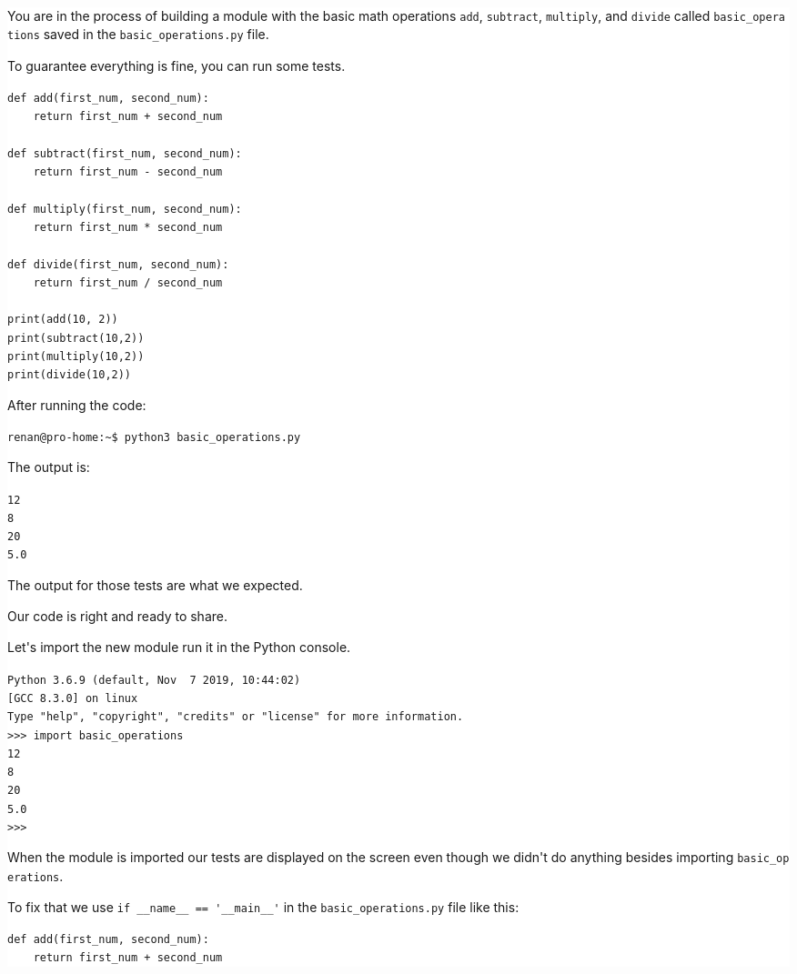 
You are in the process of building a module with the basic math operations `add`, `subtract`, `multiply`, and `divide` called `basic_operations` saved in the `basic_operations.py` file.

To guarantee everything is fine, you can run some tests.

    def add(first_num, second_num):
        return first_num + second_num
    
    def subtract(first_num, second_num):
        return first_num - second_num
    
    def multiply(first_num, second_num):
        return first_num * second_num
    
    def divide(first_num, second_num):
        return first_num / second_num
    
    print(add(10, 2)) 
    print(subtract(10,2))
    print(multiply(10,2))
    print(divide(10,2))
    

After running the code:

    renan@pro-home:~$ python3 basic_operations.py
    

The output is:

    12
    8
    20
    5.0
    

The output for those tests are what we expected.

Our code is right and ready to share.

Let's import the new module run it in the Python console.

    Python 3.6.9 (default, Nov  7 2019, 10:44:02) 
    [GCC 8.3.0] on linux
    Type "help", "copyright", "credits" or "license" for more information.
    >>> import basic_operations
    12
    8
    20
    5.0
    >>> 
    

When the module is imported our tests are displayed on the screen even though we didn't do anything besides importing `basic_operations`.

To fix that we use `if __name__ == '__main__'` in the `basic_operations.py` file like this:

    def add(first_num, second_num):
        return first_num + second_num
    